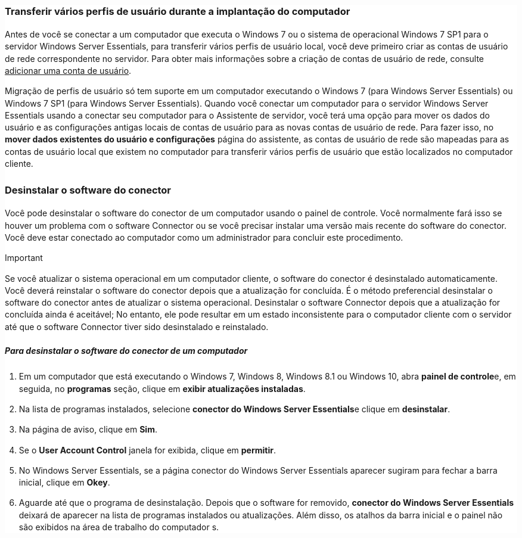 ###  <a name="BKMK_Transfer"></a>Transferir vários perfis de usuário durante a implantação do computador  
 Antes de você se conectar a um computador que executa o Windows 7 ou o sistema de operacional Windows 7 SP1 para o servidor Windows Server Essentials, para transferir vários perfis de usuário local, você deve primeiro criar as contas de usuário de rede correspondente no servidor. Para obter mais informações sobre a criação de contas de usuário de rede, consulte [adicionar uma conta de usuário](../manage/Manage-User-Accounts-in-Windows-Server-Essentials.md#BKMK_Manage1).  
  
 Migração de perfis de usuário só tem suporte em um computador executando o Windows 7 (para Windows Server Essentials) ou Windows 7 SP1 (para Windows Server Essentials). Quando você conectar um computador para o servidor Windows Server Essentials usando a conectar seu computador para o Assistente de servidor, você terá uma opção para mover os dados do usuário e as configurações antigas locais de contas de usuário para as novas contas de usuário de rede. Para fazer isso, no **mover dados existentes do usuário e configurações** página do assistente, as contas de usuário de rede são mapeadas para as contas de usuário local que existem no computador para transferir vários perfis de usuário que estão localizados no computador cliente.  
  
###  <a name="BKMK_13"></a>Desinstalar o software do conector  
 Você pode desinstalar o software do conector de um computador usando o painel de controle. Você normalmente fará isso se houver um problema com o software Connector ou se você precisar instalar uma versão mais recente do software do conector. Você deve estar conectado ao computador como um administrador para concluir este procedimento.  
  
> [!IMPORTANT]
>  Se você atualizar o sistema operacional em um computador cliente, o software do conector é desinstalado automaticamente. Você deverá reinstalar o software do conector depois que a atualização for concluída. É o método preferencial desinstalar o software do conector antes de atualizar o sistema operacional. Desinstalar o software Connector depois que a atualização for concluída ainda é aceitável; No entanto, ele pode resultar em um estado inconsistente para o computador cliente com o servidor até que o software Connector tiver sido desinstalado e reinstalado.  
  
##### <a name="to-uninstall-connector-software-from-a-computer"></a>Para desinstalar o software do conector de um computador  
  
1.  Em um computador que está executando o Windows 7, Windows 8, Windows 8.1 ou Windows 10, abra **painel de controle**e, em seguida, no **programas** seção, clique em **exibir atualizações instaladas**.  
  
2.  Na lista de programas instalados, selecione **conector do Windows Server Essentials**e clique em **desinstalar**.  
  
3.  Na página de aviso, clique em **Sim**.  
  
4.  Se o **User Account Control** janela for exibida, clique em **permitir**.  
  
5.  No Windows Server Essentials, se a página conector do Windows Server Essentials aparecer sugiram para fechar a barra inicial, clique em **Okey**.  
  
6.  Aguarde até que o programa de desinstalação. Depois que o software for removido, **conector do Windows Server Essentials** deixará de aparecer na lista de programas instalados ou atualizações. Além disso, os atalhos da barra inicial e o painel não são exibidos na área de trabalho do computador s.  
  